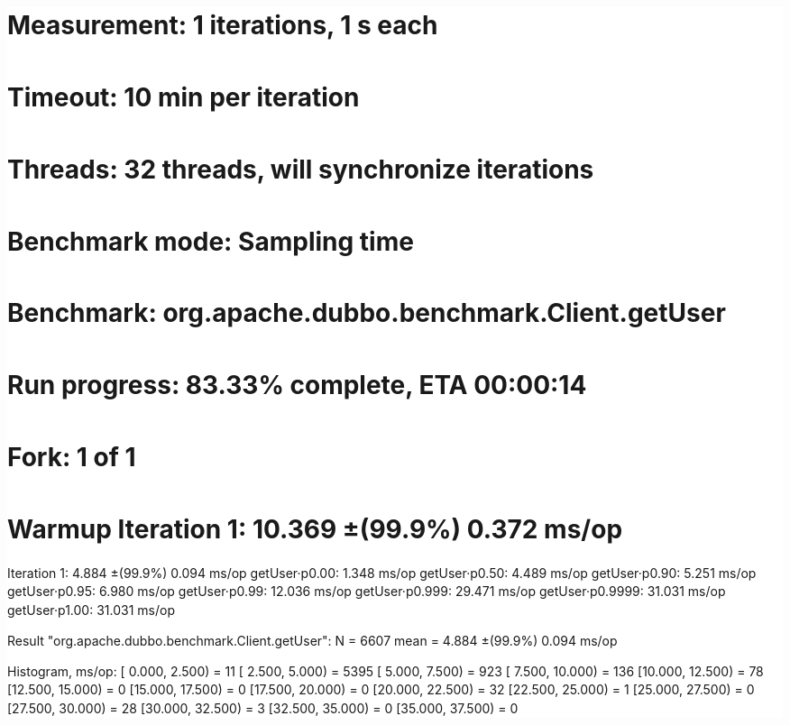 # Measurement: 1 iterations, 1 s each
# Timeout: 10 min per iteration
# Threads: 32 threads, will synchronize iterations
# Benchmark mode: Sampling time
# Benchmark: org.apache.dubbo.benchmark.Client.getUser

# Run progress: 83.33% complete, ETA 00:00:14
# Fork: 1 of 1
# Warmup Iteration   1: 10.369 ±(99.9%) 0.372 ms/op
Iteration   1: 4.884 ±(99.9%) 0.094 ms/op
                 getUser·p0.00:   1.348 ms/op
                 getUser·p0.50:   4.489 ms/op
                 getUser·p0.90:   5.251 ms/op
                 getUser·p0.95:   6.980 ms/op
                 getUser·p0.99:   12.036 ms/op
                 getUser·p0.999:  29.471 ms/op
                 getUser·p0.9999: 31.031 ms/op
                 getUser·p1.00:   31.031 ms/op



Result "org.apache.dubbo.benchmark.Client.getUser":
  N = 6607
  mean =      4.884 ±(99.9%) 0.094 ms/op

  Histogram, ms/op:
    [ 0.000,  2.500) = 11 
    [ 2.500,  5.000) = 5395 
    [ 5.000,  7.500) = 923 
    [ 7.500, 10.000) = 136 
    [10.000, 12.500) = 78 
    [12.500, 15.000) = 0 
    [15.000, 17.500) = 0 
    [17.500, 20.000) = 0 
    [20.000, 22.500) = 32 
    [22.500, 25.000) = 1 
    [25.000, 27.500) = 0 
    [27.500, 30.000) = 28 
    [30.000, 32.500) = 3 
    [32.500, 35.000) = 0 
    [35.000, 37.500) = 0 
